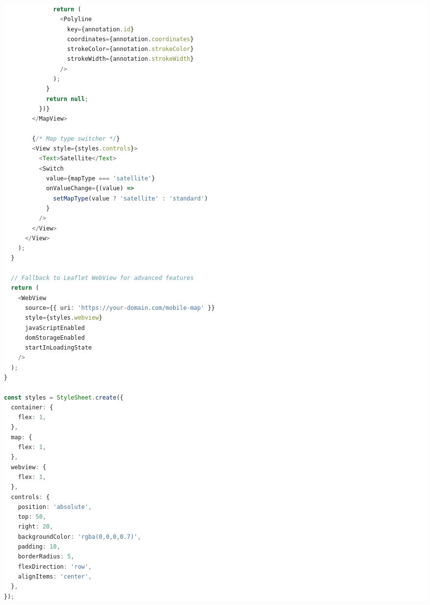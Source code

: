 ```typescript
              return (
                <Polyline
                  key={annotation.id}
                  coordinates={annotation.coordinates}
                  strokeColor={annotation.strokeColor}
                  strokeWidth={annotation.strokeWidth}
                />
              );
            }
            return null;
          })}
        </MapView>
        
        {/* Map type switcher */}
        <View style={styles.controls}>
          <Text>Satellite</Text>
          <Switch
            value={mapType === 'satellite'}
            onValueChange={(value) => 
              setMapType(value ? 'satellite' : 'standard')
            }
          />
        </View>
      </View>
    );
  }
  
  // Fallback to Leaflet WebView for advanced features
  return (
    <WebView
      source={{ uri: 'https://your-domain.com/mobile-map' }}
      style={styles.webview}
      javaScriptEnabled
      domStorageEnabled
      startInLoadingState
    />
  );
}

const styles = StyleSheet.create({
  container: {
    flex: 1,
  },
  map: {
    flex: 1,
  },
  webview: {
    flex: 1,
  },
  controls: {
    position: 'absolute',
    top: 50,
    right: 20,
    backgroundColor: 'rgba(0,0,0,0.7)',
    padding: 10,
    borderRadius: 5,
    flexDirection: 'row',
    alignItems: 'center',
  },
});
```
